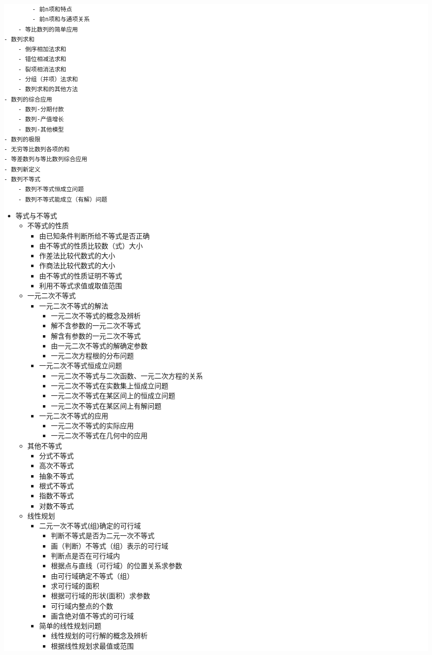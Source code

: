             - 前n项和特点
            - 前n项和与通项关系
        - 等比数列的简单应用
    - 数列求和
        - 倒序相加法求和
        - 错位相减法求和
        - 裂项相消法求和
        - 分组（并项）法求和
        - 数列求和的其他方法
    - 数列的综合应用
        - 数列-分期付款
        - 数列-产值增长
        - 数列-其他模型
    - 数列的极限
    - 无穷等比数列各项的和
    - 等差数列与等比数列综合应用
    - 数列新定义
    - 数列不等式
        - 数列不等式恒成立问题
        - 数列不等式能成立（有解）问题
- 等式与不等式
    - 不等式的性质
        - 由已知条件判断所给不等式是否正确
        - 由不等式的性质比较数（式）大小
        - 作差法比较代数式的大小
        - 作商法比较代数式的大小
        - 由不等式的性质证明不等式
        - 利用不等式求值或取值范围
    - 一元二次不等式
        - 一元二次不等式的解法
            - 一元二次不等式的概念及辨析
            - 解不含参数的一元二次不等式
            - 解含有参数的一元二次不等式
            - 由一元二次不等式的解确定参数
            - 一元二次方程根的分布问题
        - 一元二次不等式恒成立问题
            - 一元二次不等式与二次函数、一元二次方程的关系
            - 一元二次不等式在实数集上恒成立问题
            - 一元二次不等式在某区间上的恒成立问题
            - 一元二次不等式在某区间上有解问题
        - 一元二次不等式的应用
            - 一元二次不等式的实际应用
            - 一元二次不等式在几何中的应用
    - 其他不等式
        - 分式不等式
        - 高次不等式
        - 抽象不等式
        - 根式不等式
        - 指数不等式
        - 对数不等式
    - 线性规划
        - 二元一次不等式(组)确定的可行域
            - 判断不等式是否为二元一次不等式
            - 画（判断）不等式（组）表示的可行域
            - 判断点是否在可行域内
            - 根据点与直线（可行域）的位置关系求参数
            - 由可行域确定不等式（组）
            - 求可行域的面积
            - 根据可行域的形状(面积）求参数
            - 可行域内整点的个数
            - 画含绝对值不等式的可行域
        - 简单的线性规划问题
            - 线性规划的可行解的概念及辨析
            - 根据线性规划求最值或范围